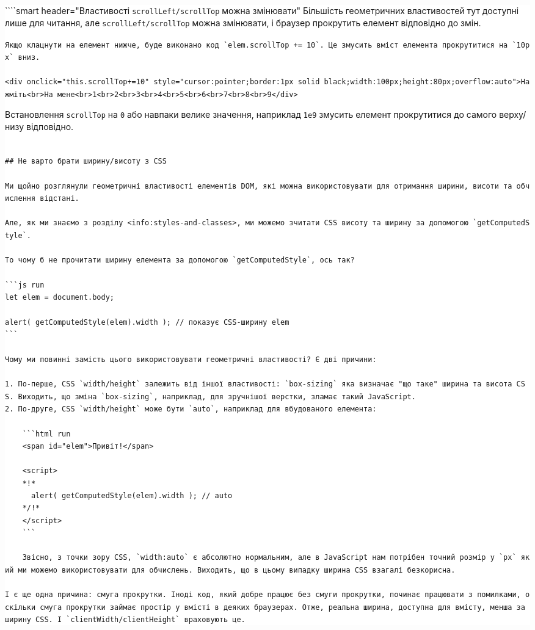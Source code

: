 ````smart header="Властивості `scrollLeft/scrollTop` можна змінювати"
Більшість геометричних властивостей тут доступні лише для читання, але `scrollLeft/scrollTop` можна змінювати, і браузер прокрутить елемент відповідно до змін.

```online
Якщо клацнути на елемент нижче, буде виконано код `elem.scrollTop += 10`. Це змусить вміст елемента прокрутитися на `10px` вниз.

<div onclick="this.scrollTop+=10" style="cursor:pointer;border:1px solid black;width:100px;height:80px;overflow:auto">Нажміть<br>На мене<br>1<br>2<br>3<br>4<br>5<br>6<br>7<br>8<br>9</div>
```

Встановлення  `scrollTop` на `0` або навпаки велике значення, наприклад `1e9` змусить елемент прокрутитися до самого верху/низу відповідно.
````

## Не варто брати ширину/висоту з CSS

Ми щойно розглянули геометричні властивості елементів DOM, які можна використовувати для отримання ширини, висоти та обчислення відстані.

Але, як ми знаємо з розділу <info:styles-and-classes>, ми можемо зчитати CSS висоту та ширину за допомогою `getComputedStyle`.

То чому б не прочитати ширину елемента за допомогою `getComputedStyle`, ось так?

```js run
let elem = document.body;

alert( getComputedStyle(elem).width ); // показує CSS-ширину elem
```

Чому ми повинні замість цього використовувати геометричні властивості? Є дві причини:

1. По-перше, CSS `width/height` залежить від іншої властивості: `box-sizing` яка визначає "що таке" ширина та висота CSS. Виходить, що зміна `box-sizing`, наприклад, для зручнішої верстки, зламає такий JavaScript.
2. По-друге, CSS `width/height` може бути `auto`, наприклад для вбудованого елемента:

    ```html run
    <span id="elem">Привіт!</span>

    <script>
    *!*
      alert( getComputedStyle(elem).width ); // auto
    */!*
    </script>
    ```
 
    Звісно, з точки зору CSS, `width:auto` є абсолютно нормальним, але в JavaScript нам потрібен точний розмір у `px` який ми можемо використовувати для обчислень. Виходить, що в цьому випадку ширина CSS взагалі безкорисна.

І є ще одна причина: смуга прокрутки. Іноді код, який добре працює без смуги прокрутки, починає працювати з помилками, оскільки смуга прокрутки займає простір у вмісті в деяких браузерах. Отже, реальна ширина, доступна для вмісту, менша за ширину CSS. І `clientWidth/clientHeight` враховують це.
